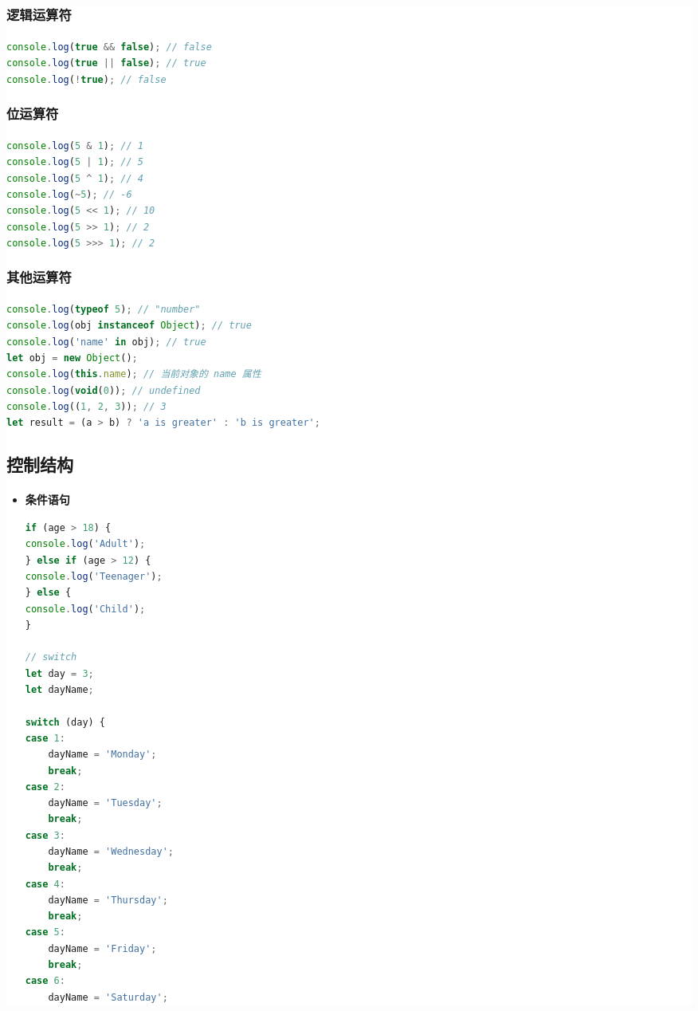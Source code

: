 ### 逻辑运算符
```javascript
console.log(true && false); // false
console.log(true || false); // true
console.log(!true); // false
```

### 位运算符
```javascript
console.log(5 & 1); // 1
console.log(5 | 1); // 5
console.log(5 ^ 1); // 4
console.log(~5); // -6
console.log(5 << 1); // 10
console.log(5 >> 1); // 2
console.log(5 >>> 1); // 2
```

### 其他运算符
```javascript
console.log(typeof 5); // "number"
console.log(obj instanceof Object); // true
console.log('name' in obj); // true
let obj = new Object();
console.log(this.name); // 当前对象的 name 属性
console.log(void(0)); // undefined
console.log((1, 2, 3)); // 3
let result = (a > b) ? 'a is greater' : 'b is greater';
```

## **控制结构**

- **条件语句**
    ```javascript
    if (age > 18) {
    console.log('Adult');
    } else if (age > 12) {
    console.log('Teenager');
    } else {
    console.log('Child');
    }

    // switch
    let day = 3;
    let dayName;

    switch (day) {
    case 1:
        dayName = 'Monday';
        break;
    case 2:
        dayName = 'Tuesday';
        break;
    case 3:
        dayName = 'Wednesday';
        break;
    case 4:
        dayName = 'Thursday';
        break;
    case 5:
        dayName = 'Friday';
        break;
    case 6:
        dayName = 'Saturday';
